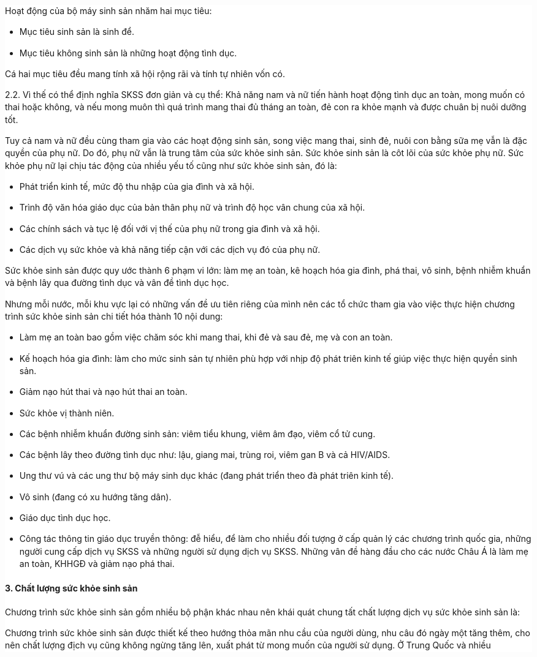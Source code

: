 Hoạt động của bộ máy sinh sản nhăm hai mục tiêu:

- Mục tiêu sinh sản là sinh để.

- Mục tiêu không sinh sản là những hoạt động tình dục.

Cá hai mục tiêu đều mang tính xã hội rộng rãi và tính tự nhiên vốn có.

2.2. Vì thế có thể định nghĩa SKSS đơn giản và cụ thể: Khả năng nam và nữ tiến hành hoạt động tình dục an toàn, mong muốn có thai hoặc không, và nếu mong muôn thì quá trình mang thai đủ tháng an toàn, đẻ con ra khỏe mạnh và được chuân bị nuôi dưỡng tốt.

Tuy cả nam và nữ đều cùng tham gia vào các hoạt động sinh sản, song việc mang thai, sinh đẻ, nuôi con bằng sữa mẹ vẫn là đặc quyền của phụ nữ. Do đó, phụ nữ vẫn là trung tâm của sức khỏe sinh sản. Sức khỏe sinh sản là côt lõi của sức khỏe phụ nữ. Sức khỏe phụ nữ lại chịu tác động của nhiều yếu tố cũng như sức khỏe sinh sản, đó là:

- Phát triển kinh tế, mức độ thu nhập của gia đình và xã hội.

- Trình độ văn hóa giáo dục của bản thân phụ nữ và trình độ học vân chung của xã hội.

- Các chính sách và tục lệ đối với vị thế của phụ nữ trong gia đình và xã hội.

- Các dịch vụ sức khỏe và khả năng tiếp cận với các dịch vụ đó của phụ nữ.

Sức khỏe sinh sản được quy ước thành 6 phạm vi lớn: làm mẹ an toàn, kê hoạch hóa gia đình, phá thai, vô sinh, bệnh nhiễm khuẩn và bệnh lây qua đường tình dục và vân đề tình dục học.

Nhưng mỗi nước, mỗi khu vực lại có những vấn đề ưu tiên riêng của mình nên các tổ chức tham gia vào việc thực hiện chương trình sức khỏe sinh sản chi tiết hóa thành 10 nội dung:

- Làm mẹ an toàn bao gồm việc chăm sóc khi mang thai, khi đẻ và sau đẻ, mẹ và con an toàn.

- Kế hoạch hóa gia đình: làm cho mức sinh sản tự nhiên phù hợp với nhịp độ phát triên kinh tế giúp việc thực hiện quyền sinh sản.

- Giảm nạo hút thai và nạo hút thai an toàn.

- Sức khỏe vị thành niên.

- Các bệnh nhiễm khuẩn đường sinh sản: viêm tiểu khung, viêm âm đạo, viêm cổ tử cung.

- Các bệnh lây theo đường tình dục như: lậu, giang mai, trùng roi, viêm gan B và cả HIV/AIDS.

- Ung thư vú và các ung thư bộ máy sinh dục khác (đang phát triển theo đà phát triên kinh tế).

- Vô sinh (đang có xu hướng tăng dân).

- Giáo dục tình dục học.

- Công tác thông tin giáo dục truyền thông: đễ hiểu, để làm cho nhiều đối tượng ở cấp quản lý các chương trình quốc gia, những người cung cấp dịch vụ SKSS và những người sử dụng dịch vụ SKSS. Những vân đề hàng đầu cho các nước Châu Á là làm mẹ an toàn, KHHGĐ và giảm nạo phá thai.

#### 3. Chất lượng sức khỏe sinh sản

Chương trình sức khỏe sinh sản gồm nhiều bộ phận khác nhau nên khái quát chung tất chất lượng dịch vụ sức khỏe sinh sản là:

Chương trình sức khỏe sinh sản được thiết kế theo hướng thỏa mãn nhu cầu của người dùng, nhu câu đó ngày một tăng thêm, cho nên chất lượng địch vụ cũng không ngừng tăng lên, xuất phát từ mong muốn của người sử dụng. Ở Trung Quốc và nhiều
